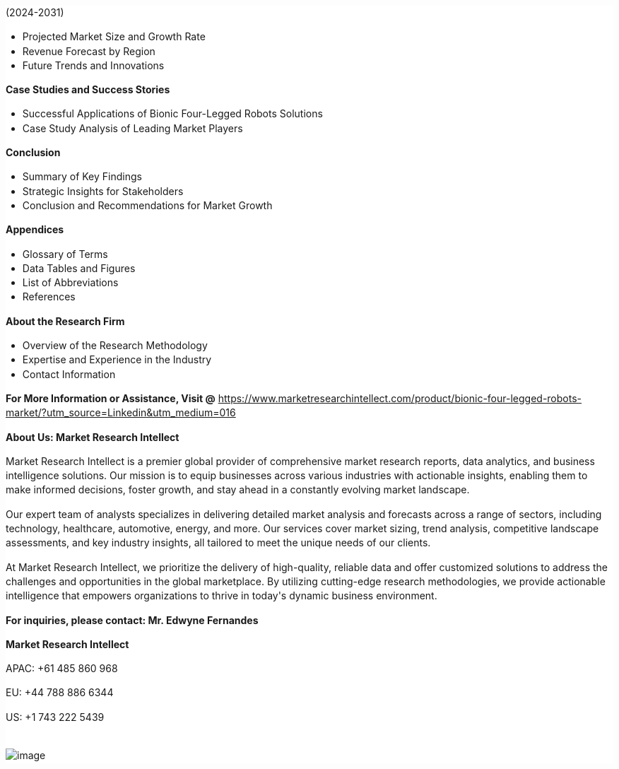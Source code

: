 (2024-2031)</strong></p><ul><li>Projected Market Size and Growth Rate</li><li>Revenue Forecast by Region</li><li>Future Trends and Innovations</li></ul><p><strong>Case Studies and Success Stories</strong></p><ul><li>Successful Applications of Bionic Four-Legged Robots Solutions</li><li>Case Study Analysis of Leading Market Players</li></ul><p><strong>Conclusion</strong></p><ul><li>Summary of Key Findings</li><li>Strategic Insights for Stakeholders</li><li>Conclusion and Recommendations for Market Growth</li></ul><p><strong>Appendices</strong></p><ul><li>Glossary of Terms</li><li>Data Tables and Figures</li><li>List of Abbreviations</li><li>References</li></ul><p><strong>About the Research Firm</strong></p><ul><li>Overview of the Research Methodology</li><li>Expertise and Experience in the Industry</li><li>Contact Information</li></ul></div><div class="article-main__content" data-test-id="publishing-text-block"><p><span class="font-[700]"><strong>For More Information or Assistance, Visit @</strong>&nbsp;<a href="https://www.marketresearchintellect.com/product/bionic-four-legged-robots-market/?utm_source=Linkedin&utm_medium=016">https://www.marketresearchintellect.com/product/bionic-four-legged-robots-market/?utm_source=Linkedin&utm_medium=016</a></span></p><p><strong>About Us: Market Research Intellect</strong></p><p>Market Research Intellect is a premier global provider of comprehensive market research reports, data analytics, and business intelligence solutions. Our mission is to equip businesses across various industries with actionable insights, enabling them to make informed decisions, foster growth, and stay ahead in a constantly evolving market landscape.</p><p>Our expert team of analysts specializes in delivering detailed market analysis and forecasts across a range of sectors, including technology, healthcare, automotive, energy, and more. Our services cover market sizing, trend analysis, competitive landscape assessments, and key industry insights, all tailored to meet the unique needs of our clients.</p><p>At Market Research Intellect, we prioritize the delivery of high-quality, reliable data and offer customized solutions to address the challenges and opportunities in the global marketplace. By utilizing cutting-edge research methodologies, we provide actionable intelligence that empowers organizations to thrive in today's dynamic business environment.</p><p><strong>For inquiries, please contact: Mr. Edwyne Fernandes</strong></p><p><strong>Market Research Intellect</strong></p><p>APAC: +61 485 860 968</p><p>EU: +44 788 886 6344</p><p>US: +1 743 222 5439</p></div><div class="article-main__content" data-test-id="publishing-text-block">&nbsp;</div>
![image](https://github.com/user-attachments/assets/77128b14-f857-4133-92ee-053e882e9a63)
